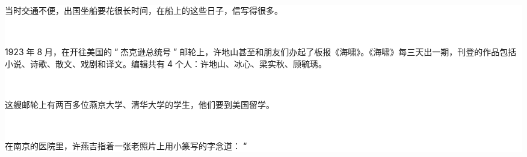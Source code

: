  <p class="p2">
  <span class="s1">
   当时交通不便，出国坐船要花很长时间，在船上的这些日子，信写得很多。
  </span>
 </p>
 <p class="p1">
  <span class="s1">
  </span>
  <br/>
 </p>
 <p class="p2">
  <span class="s2">
   1923
  </span>
  <span class="s1">
   年
  </span>
  <span class="s2">
   8
  </span>
  <span class="s1">
   月，在开往美国的
  </span>
  <span class="s2">
   “
  </span>
  <span class="s1">
   杰克逊总统号
  </span>
  <span class="s2">
   ”
  </span>
  <span class="s1">
   邮轮上，许地山甚至和朋友们办起了板报《海啸》。《海啸》每三天出一期，刊登的作品包括小说、诗歌、散文、戏剧和译文。编辑共有
  </span>
  <span class="s2">
   4
  </span>
  <span class="s1">
   个人：许地山、冰心、梁实秋、顾毓琇。
  </span>
 </p>
 <p class="p1">
  <span class="s1">
  </span>
  <br/>
 </p>
 <p class="p2">
  <span class="s1">
   这艘邮轮上有两百多位燕京大学、清华大学的学生，他们要到美国留学。
  </span>
 </p>
 <p class="p1">
  <span class="s1">
  </span>
  <br/>
 </p>
 <p class="p2">
  <span class="s1">
   在南京的医院里，许燕吉指着一张老照片上用小篆写的字念道：
  </span>
  <span class="s2">
   “
  </span>
